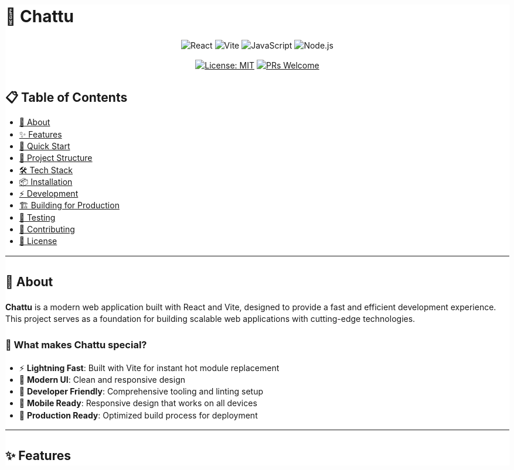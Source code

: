 # 🚀 Chattu

<div align="center">

![React](https://img.shields.io/badge/React-19.0.0-61DAFB?style=for-the-badge&logo=react)
![Vite](https://img.shields.io/badge/Vite-6.2.0-646CFF?style=for-the-badge&logo=vite)
![JavaScript](https://img.shields.io/badge/JavaScript-ES6+-F7DF1E?style=for-the-badge&logo=javascript)
![Node.js](https://img.shields.io/badge/Node.js-18+-339933?style=for-the-badge&logo=node.js)

[![License: MIT](https://img.shields.io/badge/License-MIT-yellow.svg?style=for-the-badge)](https://opensource.org/licenses/MIT)
[![PRs Welcome](https://img.shields.io/badge/PRs-welcome-brightgreen.svg?style=for-the-badge)](http://makeapullrequest.com)

</div>

## 📋 Table of Contents

- [🎯 About](#-about)
- [✨ Features](#-features)
- [🚀 Quick Start](#-quick-start)
- [📁 Project Structure](#-project-structure)
- [🛠️ Tech Stack](#️-tech-stack)
- [📦 Installation](#-installation)
- [⚡ Development](#-development)
- [🏗️ Building for Production](#️-building-for-production)
- [🧪 Testing](#-testing)
- [📝 Contributing](#-contributing)
- [📄 License](#-license)

---

## 🎯 About

**Chattu** is a modern web application built with React and Vite, designed to provide a fast and efficient development experience. This project serves as a foundation for building scalable web applications with cutting-edge technologies.

### 🌟 What makes Chattu special?

- ⚡ **Lightning Fast**: Built with Vite for instant hot module replacement
- 🎨 **Modern UI**: Clean and responsive design
- 🔧 **Developer Friendly**: Comprehensive tooling and linting setup
- 📱 **Mobile Ready**: Responsive design that works on all devices
- 🚀 **Production Ready**: Optimized build process for deployment

---

## ✨ Features
